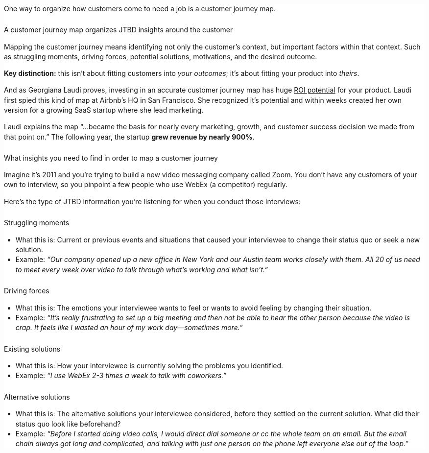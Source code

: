 One way to organize how customers come to need a job is a customer journey map.

###   
A customer journey map organizes JTBD insights around the customer

Mapping the customer journey means identifying not only the customer’s context, but important factors within that context. Such as struggling moments, driving forces, potential solutions, motivations, and the desired outcome.

**Key distinction:** this isn’t about fitting customers into _your outcomes_; it’s about fitting your product into _theirs_.

And as Georgiana Laudi proves, investing in an accurate customer journey map has huge [ROI potential](https://medium.com/forgetthefunnel/stumbling-to-customer-led-growth-fe0634294ad7) for your product. Laudi first spied this kind of map at Airbnb’s HQ in San Francisco. She recognized it’s potential and within weeks created her own version for a growing SaaS startup where she lead marketing.

Laudi explains the map “...became the basis for nearly every marketing, growth, and customer success decision we made from that point on.” The following year, the startup **grew revenue by nearly 900%**.

###   
What insights you need to find in order to map a customer journey

Imagine it’s 2011 and you’re trying to build a new video messaging company called Zoom. You don’t have any customers of your own to interview, so you pinpoint a few people who use WebEx (a competitor) regularly.

Here’s the type of JTBD information you’re listening for when you conduct those interviews:

#####   
Struggling moments

*   What this is: Current or previous events and situations that caused your interviewee to change their status quo or seek a new solution.
*   Example: _“Our company opened up a new office in New York and our Austin team works closely with them. All 20 of us need to meet every week over video to talk through what’s working and what isn’t.”_

#####   
Driving forces

*   What this is: The emotions your interviewee wants to feel or wants to avoid feeling by changing their situation.
*   Example: _“It’s really frustrating to set up a big meeting and then not be able to hear the other person because the video is crap. It feels like I wasted an hour of my work day—sometimes more.”_

#####   
Existing solutions

*   What this is: How your interviewee is currently solving the problems you identified.
*   Example: _“I use WebEx 2-3 times a week to talk with coworkers.”_

#####   
Alternative solutions

*   What this is: The alternative solutions your interviewee considered, before they settled on the current solution. What did their status quo look like beforehand?
*   Example: _“Before I started doing video calls, I would direct dial someone or cc the whole team on an email. But the email chain always got long and complicated, and talking with just one person on the phone left everyone else out of the loop.”_
